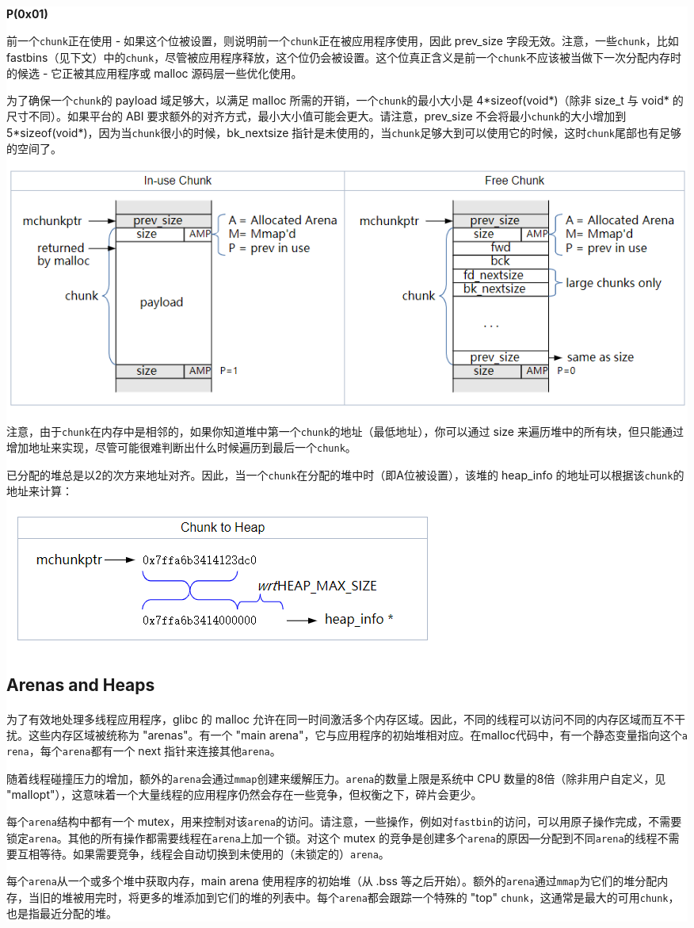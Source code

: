 **P(0x01)**

前一个`chunk`正在使用 - 如果这个位被设置，则说明前一个`chunk`正在被应用程序使用，因此 prev_size 字段无效。注意，一些`chunk`，比如 fastbins（见下文）中的`chunk`，尽管被应用程序释放，这个位仍会被设置。这个位真正含义是前一个`chunk`不应该被当做下一次分配内存时的候选 - 它正被其应用程序或 malloc 源码层一些优化使用。

为了确保一个`chunk`的 payload 域足够大，以满足 malloc 所需的开销，一个`chunk`的最小大小是 4\*sizeof(void\*)（除非 size_t 与 void\* 的尺寸不同）。如果平台的 ABI 要求额外的对齐方式，最小大小值可能会更大。请注意，prev_size 不会将最小`chunk`的大小增加到 5\*sizeof(void\*)，因为当`chunk`很小的时候，bk_nextsize 指针是未使用的，当`chunk`足够大到可以使用它的时候，这时`chunk`尾部也有足够的空间了。

![image-20210704132549406](images/MallocInternals/image-20210704132549406.png)

注意，由于`chunk`在内存中是相邻的，如果你知道堆中第一个`chunk`的地址（最低地址），你可以通过 size 来遍历堆中的所有块，但只能通过增加地址来实现，尽管可能很难判断出什么时候遍历到最后一个`chunk`。

已分配的堆总是以2的次方来地址对齐。因此，当一个`chunk`在分配的堆中时（即A位被设置），该堆的 heap_info 的地址可以根据该`chunk`的地址来计算：

![image-20210704144117639](images/MallocInternals/image-20210704144117639.png)

## Arenas and Heaps

为了有效地处理多线程应用程序，glibc 的 malloc 允许在同一时间激活多个内存区域。因此，不同的线程可以访问不同的内存区域而互不干扰。这些内存区域被统称为 "arenas"。有一个 "main arena"，它与应用程序的初始堆相对应。在malloc代码中，有一个静态变量指向这个`arena`，每个`arena`都有一个 next 指针来连接其他`arena`。

随着线程碰撞压力的增加，额外的`arena`会通过`mmap`创建来缓解压力。`arena`的数量上限是系统中  CPU 数量的8倍（除非用户自定义，见 "mallopt"），这意味着一个大量线程的应用程序仍然会存在一些竞争，但权衡之下，碎片会更少。

每个`arena`结构中都有一个 mutex，用来控制对该`arena`的访问。请注意，一些操作，例如对`fastbin`的访问，可以用原子操作完成，不需要锁定`arena`。其他的所有操作都需要线程在`arena`上加一个锁。对这个 mutex 的竞争是创建多个`arena`的原因—分配到不同`arena`的线程不需要互相等待。如果需要竞争，线程会自动切换到未使用的（未锁定的）`arena`。

每个`arena`从一个或多个堆中获取内存，main arena 使用程序的初始堆（从 .bss 等之后开始）。额外的`arena`通过`mmap`为它们的堆分配内存，当旧的堆被用完时，将更多的堆添加到它们的堆的列表中。每个`arena`都会跟踪一个特殊的 "top" `chunk`，这通常是最大的可用`chunk`，也是指最近分配的堆。
